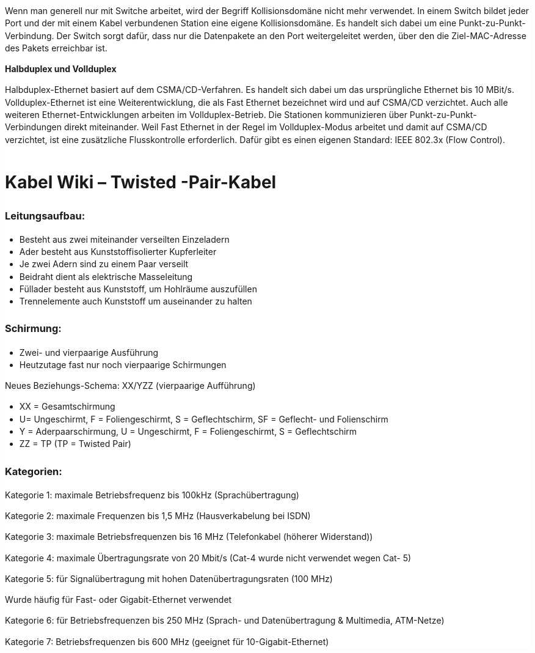 Wenn man generell nur mit Switche arbeitet, wird der Begriff Kollisionsdomäne nicht mehr verwendet. In einem Switch bildet jeder Port und der mit einem Kabel verbundenen Station eine eigene Kollisionsdomäne. Es handelt sich dabei um eine Punkt-zu-Punkt-Verbindung. Der Switch sorgt dafür, dass nur die Datenpakete an den Port weitergeleitet werden, über den die Ziel-MAC-Adresse des Pakets erreichbar ist.

**Halbduplex und Vollduplex**

Halbduplex-Ethernet basiert auf dem CSMA/CD-Verfahren. Es handelt sich dabei um das ursprüngliche Ethernet bis 10 MBit/s. Vollduplex-Ethernet ist eine Weiterentwicklung, die als Fast Ethernet bezeichnet wird und auf CSMA/CD verzichtet. Auch alle weiteren Ethernet-Entwicklungen arbeiten im Vollduplex-Betrieb. Die Stationen kommunizieren über Punkt-zu-Punkt-Verbindungen direkt miteinander.
Weil Fast Ethernet in der Regel im Vollduplex-Modus arbeitet und damit auf CSMA/CD verzichtet, ist eine zusätzliche Flusskontrolle erforderlich. Dafür gibt es einen eigenen Standard: IEEE 802.3x (Flow Control).

# Kabel Wiki – Twisted -Pair-Kabel

### Leitungsaufbau:

- Besteht aus zwei miteinander verseilten Einzeladern
- Ader besteht aus Kunststoffisolierter Kupferleiter
- Je zwei Adern sind zu einem Paar verseilt
- Beidraht dient als elektrische Masseleitung
- Füllader besteht aus Kunststoff, um Hohlräume auszufüllen
- Trennelemente auch Kunststoff um auseinander zu halten

### Schirmung:

- Zwei- und vierpaarige Ausführung
- Heutzutage fast nur noch vierpaarige Schirmungen

Neues Beziehungs-Schema: XX/YZZ (vierpaarige Aufführung)

- XX = Gesamtschirmung
- U= Ungeschirmt, F = Foliengeschirmt, S = Geflechtschirm, SF = Geflecht- und Folienschirm
- Y = Aderpaarschirmung, U = Ungeschirmt, F = Foliengeschirmt, S = Geflechtschirm
- ZZ = TP (TP = Twisted Pair)

### Kategorien:

Kategorie 1: maximale Betriebsfrequenz bis 100kHz (Sprachübertragung)

Kategorie 2: maximale Frequenzen bis 1,5 MHz (Hausverkabelung bei ISDN)

Kategorie 3: maximale Betriebsfrequenzen bis 16 MHz (Telefonkabel (höherer Widerstand))

Kategorie 4: maximale Übertragungsrate von 20 Mbit/s (Cat-4 wurde nicht verwendet wegen Cat- 5)

Kategorie 5: für Signalübertragung mit hohen Datenübertragungsraten (100 MHz)

Wurde häufig für Fast- oder Gigabit-Ethernet verwendet

Kategorie 6: für Betriebsfrequenzen bis 250 MHz (Sprach- und Datenübertragung & Multimedia, ATM-Netze)

Kategorie 7: Betriebsfrequenzen bis 600 MHz (geeignet für 10-Gigabit-Ethernet)